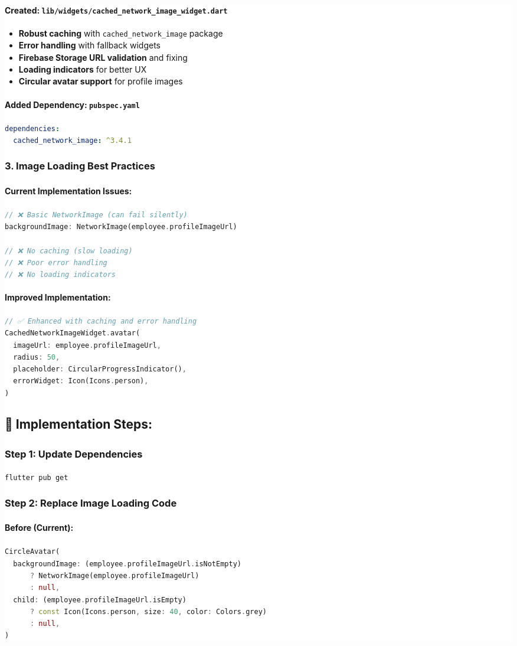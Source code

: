 #### **Created: `lib/widgets/cached_network_image_widget.dart`**
- **Robust caching** with `cached_network_image` package
- **Error handling** with fallback widgets
- **Firebase Storage URL validation** and fixing
- **Loading indicators** for better UX
- **Circular avatar support** for profile images

#### **Added Dependency: `pubspec.yaml`**
```yaml
dependencies:
  cached_network_image: ^3.4.1
```

### **3. Image Loading Best Practices**

#### **Current Implementation Issues:**
```dart
// ❌ Basic NetworkImage (can fail silently)
backgroundImage: NetworkImage(employee.profileImageUrl)

// ❌ No caching (slow loading)
// ❌ Poor error handling
// ❌ No loading indicators
```

#### **Improved Implementation:**
```dart
// ✅ Enhanced with caching and error handling
CachedNetworkImageWidget.avatar(
  imageUrl: employee.profileImageUrl,
  radius: 50,
  placeholder: CircularProgressIndicator(),
  errorWidget: Icon(Icons.person),
)
```

## 🔧 **Implementation Steps:**

### **Step 1: Update Dependencies**
```bash
flutter pub get
```

### **Step 2: Replace Image Loading Code**

#### **Before (Current):**
```dart
CircleAvatar(
  backgroundImage: (employee.profileImageUrl.isNotEmpty)
      ? NetworkImage(employee.profileImageUrl)
      : null,
  child: (employee.profileImageUrl.isEmpty)
      ? const Icon(Icons.person, size: 40, color: Colors.grey)
      : null,
)
```
